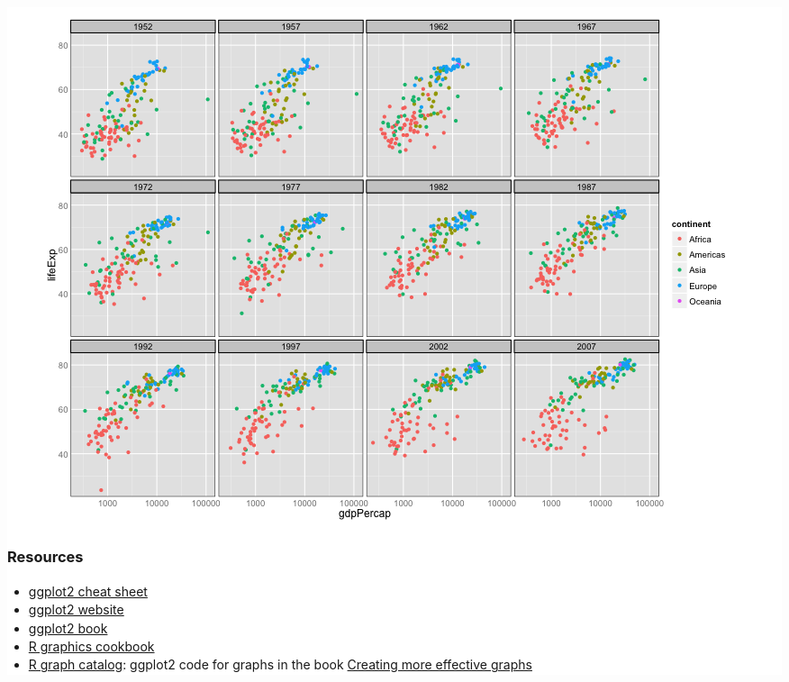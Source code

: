 <img src="fig/ggplot2-use_karl_theme-1.png" title="plot of chunk use_karl_theme" alt="plot of chunk use_karl_theme" style="display: block; margin: auto;" />

### Resources

- [ggplot2 cheat sheet](http://www.rstudio.com/wp-content/uploads/2015/03/ggplot2-cheatsheet.pdf)
- [ggplot2 website](http://ggplot2.org)
- [ggplot2 book](http://www.amazon.com/dp/0387981403/7210-20)
- [R graphics cookbook](http://www.amazon.com/dp/1449316956/7210-20)
- [R graph catalog](http://shinyapps.stat.ubc.ca/r-graph-catalog/):
  ggplot2 code for graphs in the book [Creating more effective graphs](http://www.amazon.com/Creating-Effective-Graphs-Naomi-Robbins/dp/0985911123/7210-20)
